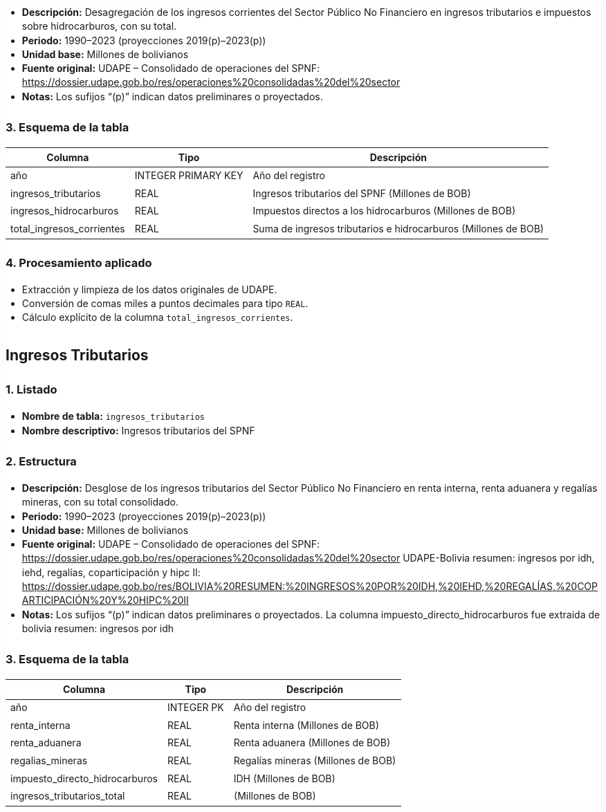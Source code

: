 - **Descripción:** Desagregación de los ingresos corrientes del Sector Público No Financiero en ingresos tributarios e impuestos sobre hidrocarburos, con su total.
- **Periodo:** 1990–2023 (proyecciones 2019(p)–2023(p))
- **Unidad base:** Millones de bolivianos
- **Fuente original:** UDAPE – Consolidado de operaciones del SPNF: https://dossier.udape.gob.bo/res/operaciones%20consolidadas%20del%20sector
- **Notas:** Los sufijos “(p)” indican datos preliminares o proyectados.

### 3. Esquema de la tabla

| **Columna** | **Tipo** | **Descripción** |
|---|---|---|
| año | INTEGER PRIMARY KEY | Año del registro |
| ingresos_tributarios | REAL | Ingresos tributarios del SPNF (Millones de BOB) |
| ingresos_hidrocarburos | REAL | Impuestos directos a los hidrocarburos (Millones de BOB) |
| total_ingresos_corrientes | REAL | Suma de ingresos tributarios e hidrocarburos (Millones de BOB) |

### 4. Procesamiento aplicado

- Extracción y limpieza de los datos originales de UDAPE.
- Conversión de comas miles a puntos decimales para tipo `REAL`.
- Cálculo explícito de la columna `total_ingresos_corrientes`.

## Ingresos Tributarios

### 1. Listado

- **Nombre de tabla:** `ingresos_tributarios`
- **Nombre descriptivo:** Ingresos tributarios del SPNF

### 2. Estructura

- **Descripción:** Desglose de los ingresos tributarios del Sector Público No Financiero en renta interna, renta aduanera y regalías mineras, con su total consolidado.
- **Periodo:** 1990–2023 (proyecciones 2019(p)–2023(p))
- **Unidad base:** Millones de bolivianos
- **Fuente original:** UDAPE – Consolidado de operaciones del SPNF: https://dossier.udape.gob.bo/res/operaciones%20consolidadas%20del%20sector UDAPE-Bolivia resumen: ingresos por idh, iehd, regalías, coparticipación y hipc II: https://dossier.udape.gob.bo/res/BOLIVIA%20RESUMEN:%20INGRESOS%20POR%20IDH,%20IEHD,%20REGALÍAS,%20COPARTICIPACIÓN%20Y%20HIPC%20II
- **Notas:** Los sufijos “(p)” indican datos preliminares o proyectados. La columna impuesto_directo_hidrocarburos fue extraida de bolivia resumen: ingresos por idh 

### 3. Esquema de la tabla

| **Columna** | **Tipo** | **Descripción** |
|---|---|---|
| año | INTEGER PK | Año del registro |
| renta_interna | REAL | Renta interna (Millones de BOB) |
| renta_aduanera | REAL | Renta aduanera (Millones de BOB) |
| regalias_mineras | REAL | Regalías mineras (Millones de BOB) |
| impuesto_directo_hidrocarburos | REAL | IDH (Millones de BOB) |
| ingresos_tributarios_total | REAL | (Millones de BOB) |
